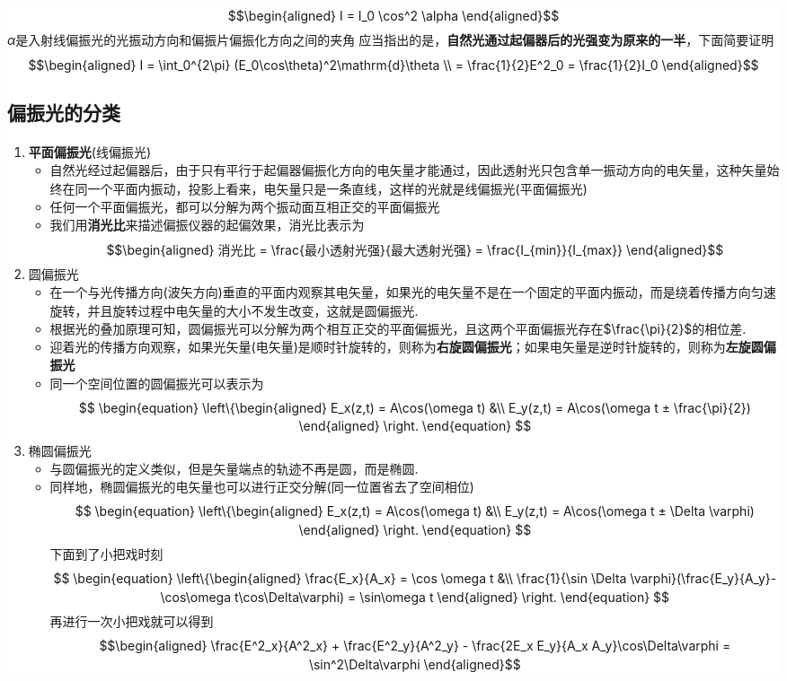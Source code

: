   $$\begin{aligned}
   I = I_0 \cos^2 \alpha
  \end{aligned}$$
  $\alpha$是入射线偏振光的光振动方向和偏振片偏振化方向之间的夹角
  应当指出的是，**自然光通过起偏器后的光强变为原来的一半**，下面简要证明
  $$\begin{aligned}
   I = \int_0^{2\pi} (E_0\cos\theta)^2\mathrm{d}\theta 
   \\ = \frac{1}{2}E^2_0 = \frac{1}{2}I_0 
  \end{aligned}$$
## 偏振光的分类
1. **平面偏振光**(线偏振光)
   * 自然光经过起偏器后，由于只有平行于起偏器偏振化方向的电矢量才能通过，因此透射光只包含单一振动方向的电矢量，这种矢量始终在同一个平面内振动，投影上看来，电矢量只是一条直线，这样的光就是线偏振光(平面偏振光)
   * 任何一个平面偏振光，都可以分解为两个振动面互相正交的平面偏振光
   * 我们用**消光比**来描述偏振仪器的起偏效果，消光比表示为
     $$\begin{aligned}
      消光比 = \frac{最小透射光强}{最大透射光强} = \frac{I_{min}}{I_{max}}
     \end{aligned}$$
2. 圆偏振光
   * 在一个与光传播方向(波矢方向)垂直的平面内观察其电矢量，如果光的电矢量不是在一个固定的平面内振动，而是绕着传播方向匀速旋转，并且旋转过程中电矢量的大小不发生改变，这就是圆偏振光.
   * 根据光的叠加原理可知，圆偏振光可以分解为两个相互正交的平面偏振光，且这两个平面偏振光存在$\frac{\pi}{2}$的相位差.
   * 迎着光的传播方向观察，如果光矢量(电矢量)是顺时针旋转的，则称为**右旋圆偏振光**；如果电矢量是逆时针旋转的，则称为**左旋圆偏振光**
   * 同一个空间位置的圆偏振光可以表示为
     $$
     \begin{equation}
     \left\{\begin{aligned}
       E_x(z,t) = A\cos(\omega t)
       &\\
       E_y(z,t) = A\cos(\omega t ± \frac{\pi}{2})
     \end{aligned}
     \right.   
     \end{equation} 
     $$
3. 椭圆偏振光
   * 与圆偏振光的定义类似，但是矢量端点的轨迹不再是圆，而是椭圆.
   * 同样地，椭圆偏振光的电矢量也可以进行正交分解(同一位置省去了空间相位)
     $$
     \begin{equation}
     \left\{\begin{aligned}
       E_x(z,t) = A\cos(\omega t)
       &\\
       E_y(z,t) = A\cos(\omega t ± \Delta \varphi)
     \end{aligned}
     \right.   
     \end{equation} 
     $$ 
     下面到了小把戏时刻
     $$
     \begin{equation}
     \left\{\begin{aligned}
      \frac{E_x}{A_x} = \cos \omega t
     &\\
      \frac{1}{\sin \Delta \varphi}(\frac{E_y}{A_y}-\cos\omega t\cos\Delta\varphi) = \sin\omega t
     \end{aligned}
     \right.   
     \end{equation} 
     $$ 
     再进行一次小把戏就可以得到
     $$\begin{aligned}
      \frac{E^2_x}{A^2_x} + \frac{E^2_y}{A^2_y} - \frac{2E_x E_y}{A_x A_y}\cos\Delta\varphi = \sin^2\Delta\varphi
     \end{aligned}$$